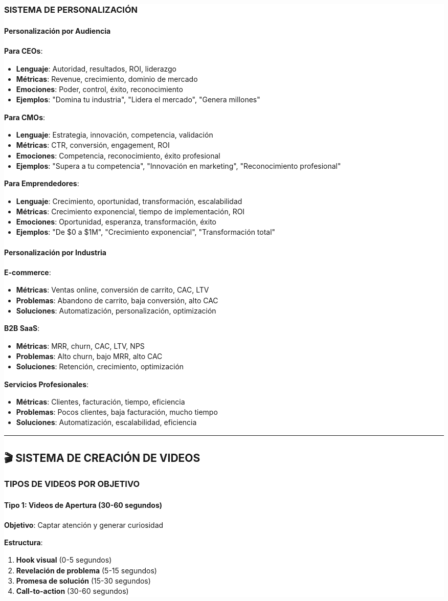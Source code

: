 ### **SISTEMA DE PERSONALIZACIÓN**

#### **Personalización por Audiencia**

**Para CEOs**:
- **Lenguaje**: Autoridad, resultados, ROI, liderazgo
- **Métricas**: Revenue, crecimiento, dominio de mercado
- **Emociones**: Poder, control, éxito, reconocimiento
- **Ejemplos**: "Domina tu industria", "Lidera el mercado", "Genera millones"

**Para CMOs**:
- **Lenguaje**: Estrategia, innovación, competencia, validación
- **Métricas**: CTR, conversión, engagement, ROI
- **Emociones**: Competencia, reconocimiento, éxito profesional
- **Ejemplos**: "Supera a tu competencia", "Innovación en marketing", "Reconocimiento profesional"

**Para Emprendedores**:
- **Lenguaje**: Crecimiento, oportunidad, transformación, escalabilidad
- **Métricas**: Crecimiento exponencial, tiempo de implementación, ROI
- **Emociones**: Oportunidad, esperanza, transformación, éxito
- **Ejemplos**: "De $0 a $1M", "Crecimiento exponencial", "Transformación total"

#### **Personalización por Industria**

**E-commerce**:
- **Métricas**: Ventas online, conversión de carrito, CAC, LTV
- **Problemas**: Abandono de carrito, baja conversión, alto CAC
- **Soluciones**: Automatización, personalización, optimización

**B2B SaaS**:
- **Métricas**: MRR, churn, CAC, LTV, NPS
- **Problemas**: Alto churn, bajo MRR, alto CAC
- **Soluciones**: Retención, crecimiento, optimización

**Servicios Profesionales**:
- **Métricas**: Clientes, facturación, tiempo, eficiencia
- **Problemas**: Pocos clientes, baja facturación, mucho tiempo
- **Soluciones**: Automatización, escalabilidad, eficiencia

---

## 🎬 **SISTEMA DE CREACIÓN DE VIDEOS**

### **TIPOS DE VIDEOS POR OBJETIVO**

#### **Tipo 1: Videos de Apertura (30-60 segundos)**
**Objetivo**: Captar atención y generar curiosidad

**Estructura**:
1. **Hook visual** (0-5 segundos)
2. **Revelación de problema** (5-15 segundos)
3. **Promesa de solución** (15-30 segundos)
4. **Call-to-action** (30-60 segundos)
